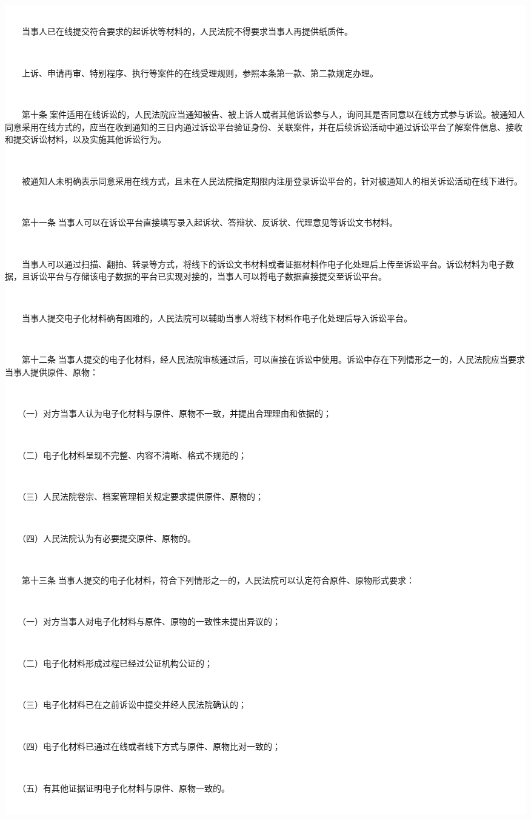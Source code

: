 　　

　　当事人已在线提交符合要求的起诉状等材料的，人民法院不得要求当事人再提供纸质件。

　　

　　上诉、申请再审、特别程序、执行等案件的在线受理规则，参照本条第一款、第二款规定办理。

　　

　　第十条  案件适用在线诉讼的，人民法院应当通知被告、被上诉人或者其他诉讼参与人，询问其是否同意以在线方式参与诉讼。被通知人同意采用在线方式的，应当在收到通知的三日内通过诉讼平台验证身份、关联案件，并在后续诉讼活动中通过诉讼平台了解案件信息、接收和提交诉讼材料，以及实施其他诉讼行为。

　　

　　被通知人未明确表示同意采用在线方式，且未在人民法院指定期限内注册登录诉讼平台的，针对被通知人的相关诉讼活动在线下进行。

　　

　　第十一条  当事人可以在诉讼平台直接填写录入起诉状、答辩状、反诉状、代理意见等诉讼文书材料。

　　

　　当事人可以通过扫描、翻拍、转录等方式，将线下的诉讼文书材料或者证据材料作电子化处理后上传至诉讼平台。诉讼材料为电子数据，且诉讼平台与存储该电子数据的平台已实现对接的，当事人可以将电子数据直接提交至诉讼平台。

　　

　　当事人提交电子化材料确有困难的，人民法院可以辅助当事人将线下材料作电子化处理后导入诉讼平台。

　　

　　第十二条  当事人提交的电子化材料，经人民法院审核通过后，可以直接在诉讼中使用。诉讼中存在下列情形之一的，人民法院应当要求当事人提供原件、原物：

　　

　　（一）对方当事人认为电子化材料与原件、原物不一致，并提出合理理由和依据的；

　　

　　（二）电子化材料呈现不完整、内容不清晰、格式不规范的；

　　

　　（三）人民法院卷宗、档案管理相关规定要求提供原件、原物的；

　　

　　（四）人民法院认为有必要提交原件、原物的。

　　

　　第十三条  当事人提交的电子化材料，符合下列情形之一的，人民法院可以认定符合原件、原物形式要求：

　　

　　（一）对方当事人对电子化材料与原件、原物的一致性未提出异议的；

　　

　　（二）电子化材料形成过程已经过公证机构公证的；

　　

　　（三）电子化材料已在之前诉讼中提交并经人民法院确认的；

　　

　　（四）电子化材料已通过在线或者线下方式与原件、原物比对一致的；

　　

　　（五）有其他证据证明电子化材料与原件、原物一致的。

　　
